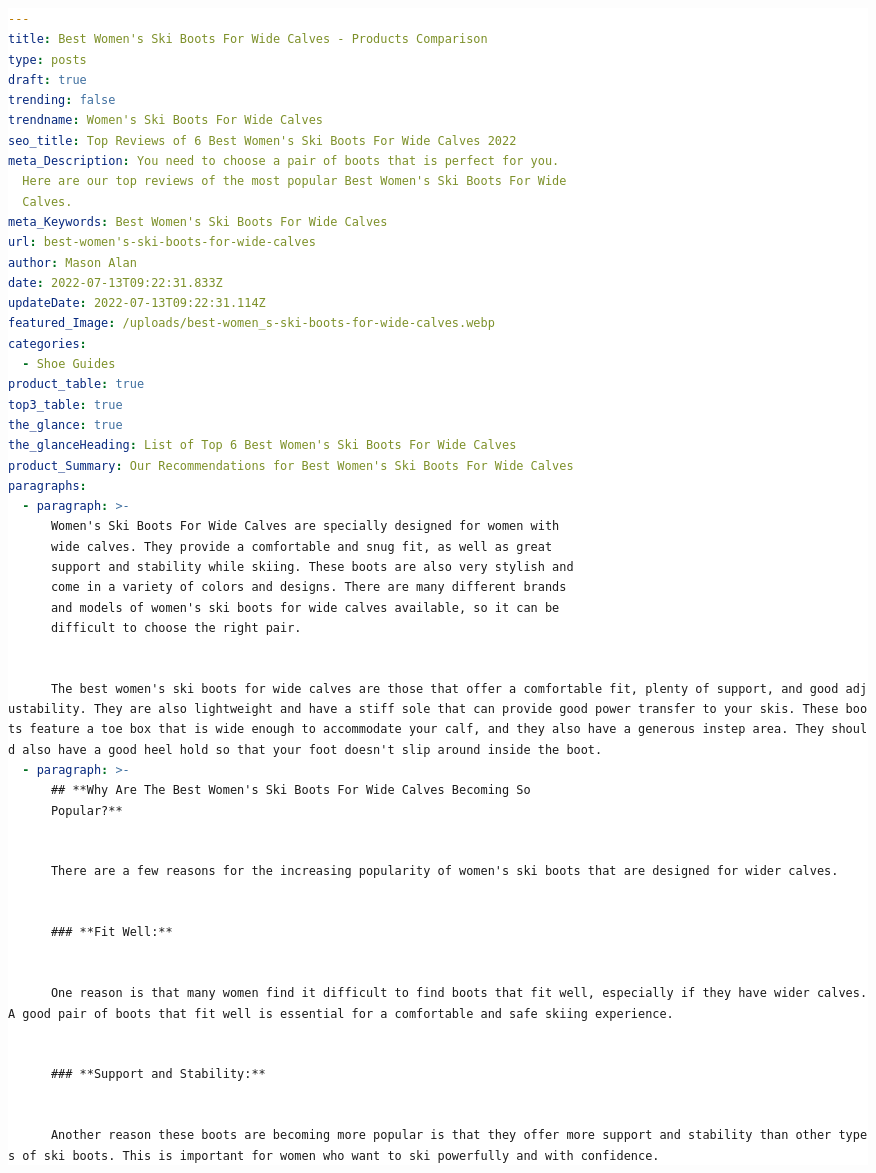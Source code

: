 ```yaml
---
title: Best Women's Ski Boots For Wide Calves - Products Comparison
type: posts
draft: true
trending: false
trendname: Women's Ski Boots For Wide Calves
seo_title: Top Reviews of 6 Best Women's Ski Boots For Wide Calves 2022
meta_Description: You need to choose a pair of boots that is perfect for you.
  Here are our top reviews of the most popular Best Women's Ski Boots For Wide
  Calves.
meta_Keywords: Best Women's Ski Boots For Wide Calves
url: best-women's-ski-boots-for-wide-calves
author: Mason Alan
date: 2022-07-13T09:22:31.833Z
updateDate: 2022-07-13T09:22:31.114Z
featured_Image: /uploads/best-women_s-ski-boots-for-wide-calves.webp
categories:
  - Shoe Guides
product_table: true
top3_table: true
the_glance: true
the_glanceHeading: List of Top 6 Best Women's Ski Boots For Wide Calves
product_Summary: Our Recommendations for Best Women's Ski Boots For Wide Calves
paragraphs:
  - paragraph: >-
      Women's Ski Boots For Wide Calves are specially designed for women with
      wide calves. They provide a comfortable and snug fit, as well as great
      support and stability while skiing. These boots are also very stylish and
      come in a variety of colors and designs. There are many different brands
      and models of women's ski boots for wide calves available, so it can be
      difficult to choose the right pair.


      The best women's ski boots for wide calves are those that offer a comfortable fit, plenty of support, and good adjustability. They are also lightweight and have a stiff sole that can provide good power transfer to your skis. These boots feature a toe box that is wide enough to accommodate your calf, and they also have a generous instep area. They should also have a good heel hold so that your foot doesn't slip around inside the boot.
  - paragraph: >-
      ## **Why Are The Best Women's Ski Boots For Wide Calves Becoming So
      Popular?**


      There are a few reasons for the increasing popularity of women's ski boots that are designed for wider calves.


      ### **Fit Well:**


      One reason is that many women find it difficult to find boots that fit well, especially if they have wider calves. A good pair of boots that fit well is essential for a comfortable and safe skiing experience.


      ### **Support and Stability:**


      Another reason these boots are becoming more popular is that they offer more support and stability than other types of ski boots. This is important for women who want to ski powerfully and with confidence.


```